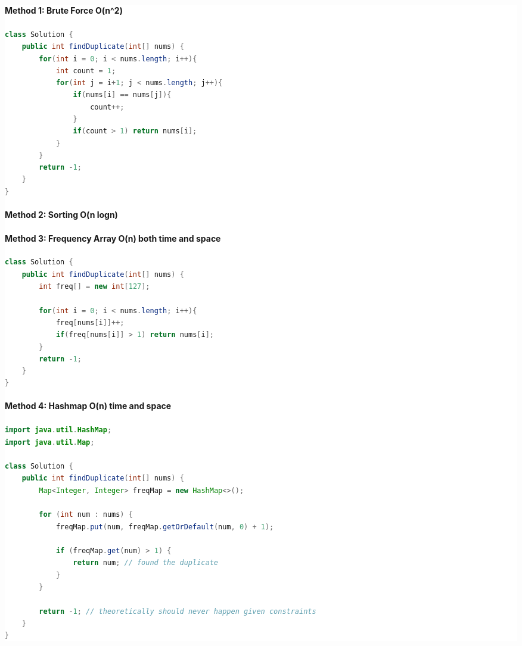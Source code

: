 #### Method 1: Brute Force O(n^2)

```java
class Solution {
    public int findDuplicate(int[] nums) {
        for(int i = 0; i < nums.length; i++){
            int count = 1;
            for(int j = i+1; j < nums.length; j++){
                if(nums[i] == nums[j]){
                    count++;
                }
                if(count > 1) return nums[i];
            }
        }
        return -1;
    }
}
```

#### Method 2: Sorting O(n logn)
 
```java

```
#### Method 3: Frequency Array O(n) both time and space
```java
class Solution {
    public int findDuplicate(int[] nums) {
        int freq[] = new int[127];

        for(int i = 0; i < nums.length; i++){
            freq[nums[i]]++;
            if(freq[nums[i]] > 1) return nums[i];
        }
        return -1;
    }
}
```

#### Method 4: Hashmap O(n) time and space
```java
import java.util.HashMap;
import java.util.Map;

class Solution {
    public int findDuplicate(int[] nums) {
        Map<Integer, Integer> freqMap = new HashMap<>();

        for (int num : nums) {
            freqMap.put(num, freqMap.getOrDefault(num, 0) + 1);

            if (freqMap.get(num) > 1) {
                return num; // found the duplicate
            }
        }

        return -1; // theoretically should never happen given constraints
    }
}
```
